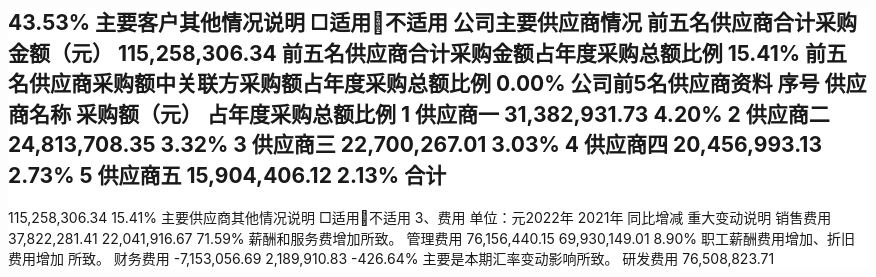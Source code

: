 43.53%
主要客户其他情况说明
□适用不适用
公司主要供应商情况
前五名供应商合计采购金额（元）
115,258,306.34
前五名供应商合计采购金额占年度采购总额比例
15.41%
前五名供应商采购额中关联方采购额占年度采购总额比例
0.00%
公司前5名供应商资料
序号
供应商名称
采购额（元）
占年度采购总额比例
1
供应商一
31,382,931.73
4.20%
2
供应商二
24,813,708.35
3.32%
3
供应商三
22,700,267.01
3.03%
4
供应商四
20,456,993.13
2.73%
5
供应商五
15,904,406.12
2.13%
合计
--
115,258,306.34
15.41%
主要供应商其他情况说明
□适用不适用
3、费用
单位：元2022年
2021年
同比增减
重大变动说明
销售费用
37,822,281.41
22,041,916.67
71.59%
薪酬和服务费增加所致。
管理费用
76,156,440.15
69,930,149.01
8.90%
职工薪酬费用增加、折旧费用增加
所致。
财务费用
-7,153,056.69
2,189,910.83
-426.64%
主要是本期汇率变动影响所致。
研发费用
76,508,823.71